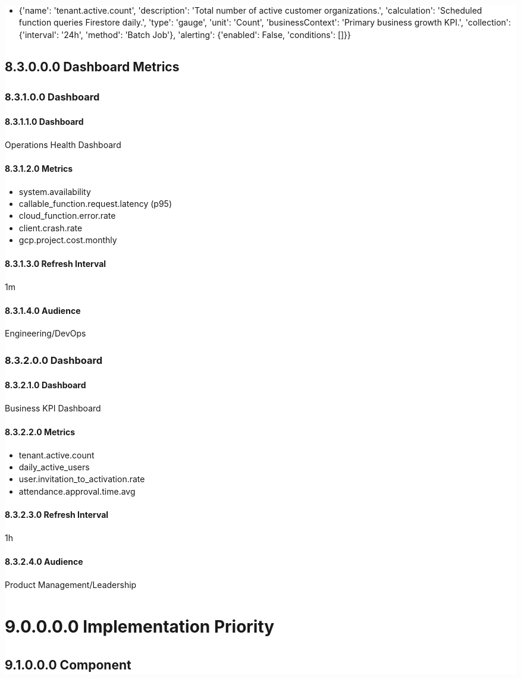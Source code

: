 - {'name': 'tenant.active.count', 'description': 'Total number of active customer organizations.', 'calculation': 'Scheduled function queries Firestore daily.', 'type': 'gauge', 'unit': 'Count', 'businessContext': 'Primary business growth KPI.', 'collection': {'interval': '24h', 'method': 'Batch Job'}, 'alerting': {'enabled': False, 'conditions': []}}

## 8.3.0.0.0 Dashboard Metrics

### 8.3.1.0.0 Dashboard

#### 8.3.1.1.0 Dashboard

Operations Health Dashboard

#### 8.3.1.2.0 Metrics

- system.availability
- callable_function.request.latency (p95)
- cloud_function.error.rate
- client.crash.rate
- gcp.project.cost.monthly

#### 8.3.1.3.0 Refresh Interval

1m

#### 8.3.1.4.0 Audience

Engineering/DevOps

### 8.3.2.0.0 Dashboard

#### 8.3.2.1.0 Dashboard

Business KPI Dashboard

#### 8.3.2.2.0 Metrics

- tenant.active.count
- daily_active_users
- user.invitation_to_activation.rate
- attendance.approval.time.avg

#### 8.3.2.3.0 Refresh Interval

1h

#### 8.3.2.4.0 Audience

Product Management/Leadership

# 9.0.0.0.0 Implementation Priority

## 9.1.0.0.0 Component

